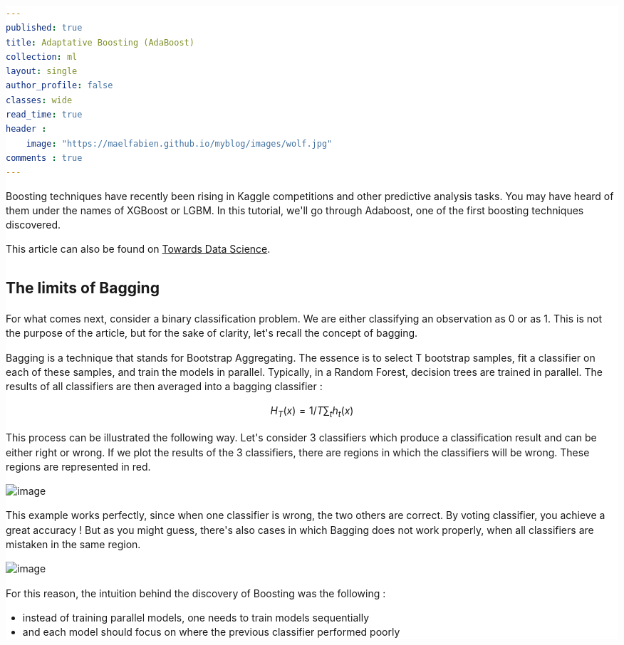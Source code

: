 ```yaml
---
published: true
title: Adaptative Boosting (AdaBoost)
collection: ml
layout: single
author_profile: false
classes: wide
read_time: true
header :
    image: "https://maelfabien.github.io/myblog/images/wolf.jpg"
comments : true
---
```


Boosting techniques have recently been rising in Kaggle competitions and other predictive analysis tasks. You may have heard of them under the names of XGBoost or LGBM. In this tutorial, we'll go through Adaboost, one of the first boosting techniques discovered. 

This article can also be found on <a href="https://towardsdatascience.com/boosting-and-adaboost-clearly-explained-856e21152d3e">Towards Data Science</a>.

<script type="text/javascript" async
    src="https://cdn.mathjax.org/mathjax/latest/MathJax.js?config=TeX-MML-AM_CHTML">
</script>

## The limits of Bagging

For what comes next, consider a binary classification problem. We are either classifying an observation as 0 or as 1. This is not the purpose of the article, but for the sake of clarity, let's recall the concept of bagging.

Bagging is a technique that stands for Bootstrap Aggregating. The essence is to select T bootstrap samples, fit a classifier on each of these samples, and train the models in parallel. Typically, in a Random Forest, decision trees are trained in parallel. The results of all classifiers are then averaged into a bagging classifier :

$$ H_T(x) = 1/T \sum_t {h_t(x)} $$

This process can be illustrated the following way. Let's consider 3 classifiers which produce a classification result and can be either right or wrong. If we plot the results of the 3 classifiers, there are regions in which the classifiers will be wrong. These regions are represented in red. 

![image](https://maelfabien.github.io/images/bagging_true.png)

This example works perfectly, since when one classifier is wrong, the two others are correct. By voting classifier, you achieve a great accuracy ! But as you might guess, there's also cases in which Bagging does not work properly, when all classifiers are mistaken in the same region.

![image](https://maelfabien.github.io/images/bagging_false.png)

For this reason, the intuition behind the discovery of Boosting was the following :
- instead of training parallel models, one needs to train models sequentially
- and each model should focus on where the previous classifier performed poorly
